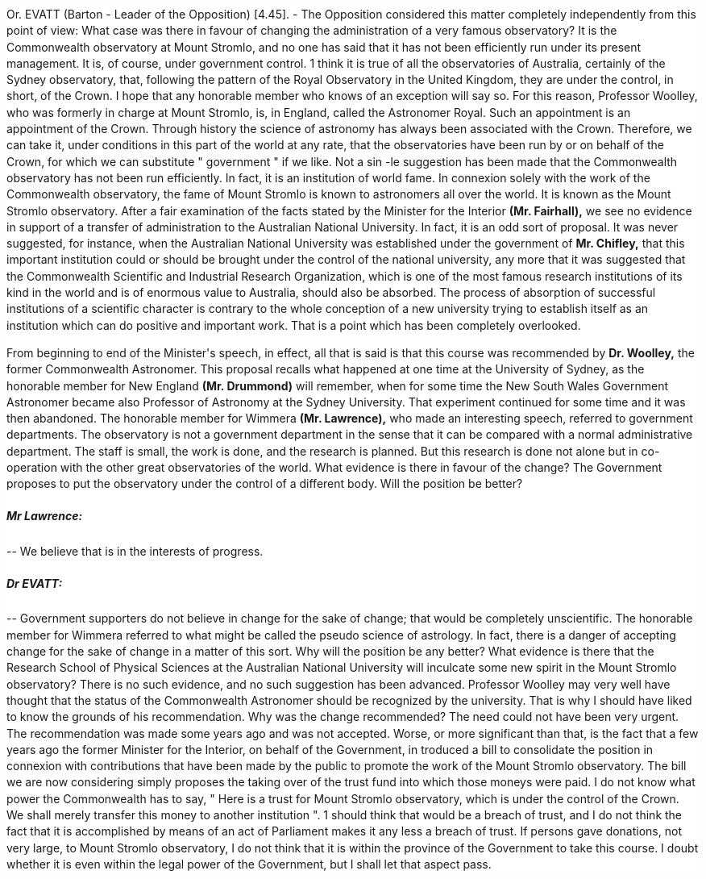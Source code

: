 Or.  EVATT (Barton - Leader of the Opposition) [4.45]. - The Opposition considered this matter completely independently from this point of view: What case was there in favour of changing the administration of a very famous observatory? It is the Commonwealth observatory at Mount Stromlo, and no one has said that it has not been efficiently run under its present management. It is, of course, under government control. 1 think it is true of all the observatories of Australia, certainly of the Sydney observatory, that, following the pattern of the Royal Observatory in the United Kingdom, they are under the control, in short, of the Crown. I hope that any honorable member who knows of an exception will say so. For this reason, Professor Woolley, who was formerly in charge at Mount Stromlo, is, in England, called the Astronomer Royal. Such an appointment is an appointment of the Crown. Through history the science of astronomy has always been associated with the Crown. Therefore, we can take it, under conditions in this part of the world at any rate, that the observatories have been run by or on behalf of the Crown, for which we can substitute " government " if we like. Not a sin -le suggestion has been made that the Commonwealth observatory has not been run efficiently. In fact, it is an institution of world fame. In connexion solely with the work of the Commonwealth observatory, the fame of Mount Stromlo is known to astronomers all over the world. It is known as the Mount Stromlo observatory. After a fair examination of the facts stated by the Minister for the Interior  **(Mr. Fairhall),**  we see no evidence in support of a transfer of administration to the Australian National University. In fact, it is an odd sort of proposal. It was never suggested, for instance, when the Australian National University was established under the government of  **Mr. Chifley,**  that this important institution could or should be brought under the control of the national university, any more that it was suggested that the Commonwealth Scientific and Industrial Research Organization, which is one of the most famous research institutions of its kind in the world and is of enormous value to Australia, should also be absorbed. The process of absorption of successful institutions of a scientific character is contrary to the whole conception of a new university trying to establish itself as an institution which can do positive and important work. That is a point which has been completely overlooked. 

From beginning to end of the Minister's speech, in effect, all that is said is that this course was recommended by  **Dr. Woolley,**  the former Commonwealth Astronomer. This proposal recalls what happened at one time at the University of Sydney, as the honorable member for New England  **(Mr. Drummond)**  will remember, when for some time the New South Wales Government Astronomer became also Professor of Astronomy at the Sydney University. That experiment continued for some time and it was then abandoned. The honorable member for Wimmera  **(Mr. Lawrence),**  who made an interesting speech, referred to government departments. The observatory is not a government department in the sense that it can be compared with a normal administrative department. The staff is small, the work is done, and the research is planned. But this research is done not alone but in co-operation with the other great observatories of the world. What evidence is there in favour of the change? The Government proposes to put the observatory under the control of a different body. Will the position be better? 

##### Mr Lawrence:

-- We believe that is in the interests of progress. 

##### Dr EVATT:

-- Government supporters do not believe in change for the sake of change; that would be completely unscientific. The honorable member for Wimmera referred to what might be called the pseudo science of astrology. In fact, there is a danger of accepting change for the sake of change in a matter of this sort. Why will the position be any better? What evidence is there that the Research School of Physical Sciences at the Australian National University will inculcate some new spirit in the Mount Stromlo observatory? There is no such evidence, and no such suggestion has been advanced. Professor Woolley may very well have thought that the status of the Commonwealth Astronomer should be recognized by the university. That is why I should have liked to know the grounds of his recommendation. Why was the change recommended? The need could not have been very urgent. The recommendation was made some years ago and was not accepted. Worse, or more significant than that, is the fact that a few years ago the former Minister for the Interior, on behalf of the Government, in troduced a bill to consolidate the position in connexion with contributions that have been made by the public to promote the work of the Mount Stromlo observatory. The bill we are now considering simply proposes the taking over of the trust fund into which those moneys were paid. I do not know what power the Commonwealth has to say, " Here is a trust for Mount Stromlo observatory, which is under the control of the Crown. We shall merely transfer this money to another institution ". 1 should think that would be a breach of trust, and I do not think the fact that it is accomplished by means of an act of Parliament makes it any less a breach of trust. If persons gave donations, not very large, to Mount Stromlo observatory, I do not think that it is within the province of the Government to take this course. I doubt whether it is even within the legal power of the Government, but I shall let that aspect pass. 

